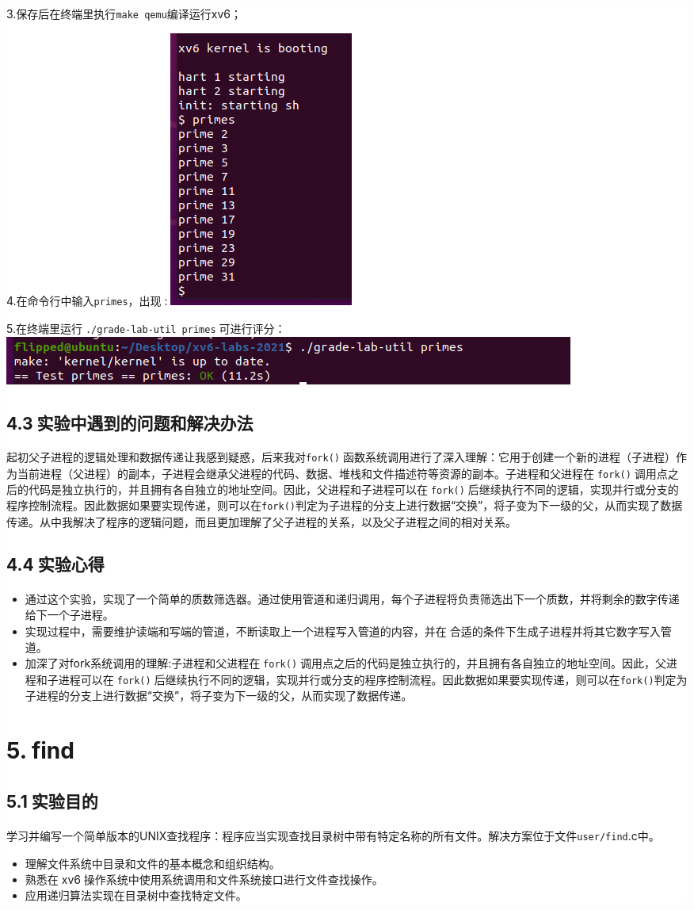 3.保存后在终端里执行`make qemu`编译运行xv6；

4.在命令行中输入`primes`，出现 :
![lab1-1.1](./Resource/lab1-4.2.png)

5.在终端里运行 `./grade-lab-util primes` 可进行评分：
![lab1-1.1](./Resource/lab1-4.3.png)

## 4.3 实验中遇到的问题和解决办法
起初父子进程的逻辑处理和数据传递让我感到疑惑，后来我对`fork()` 函数系统调用进行了深入理解：它用于创建一个新的进程（子进程）作为当前进程（父进程）的副本，子进程会继承父进程的代码、数据、堆栈和文件描述符等资源的副本。子进程和父进程在 `fork()` 调用点之后的代码是独立执行的，并且拥有各自独立的地址空间。因此，父进程和子进程可以在 `fork()` 后继续执行不同的逻辑，实现并行或分支的程序控制流程。因此数据如果要实现传递，则可以在`fork()`判定为子进程的分支上进行数据“交换”，将子变为下一级的父，从而实现了数据传递。从中我解决了程序的逻辑问题，而且更加理解了父子进程的关系，以及父子进程之间的相对关系。

## 4.4 实验心得
* 通过这个实验，实现了⼀个简单的质数筛选器。通过使用管道和递归调用，每个子进程将负责筛选出下⼀个质数，并将剩余的数字传递给下⼀个子进程。
* 实现过程中，需要维护读端和写端的管道，不断读取上一个进程写入管道的内容，并在 合适的条件下生成子进程并将其它数字写入管道。
* 加深了对fork系统调用的理解:子进程和父进程在 `fork()` 调用点之后的代码是独立执行的，并且拥有各自独立的地址空间。因此，父进程和子进程可以在 `fork()` 后继续执行不同的逻辑，实现并行或分支的程序控制流程。因此数据如果要实现传递，则可以在`fork()`判定为子进程的分支上进行数据“交换”，将子变为下一级的父，从而实现了数据传递。

# 5. find 
## 5.1 实验目的
学习并编写一个简单版本的UNIX查找程序：程序应当实现查找目录树中带有特定名称的所有文件。解决方案位于文件`user/find`.c中。

* 理解文件系统中目录和文件的基本概念和组织结构。
* 熟悉在 xv6 操作系统中使用系统调用和文件系统接口进行文件查找操作。
* 应用递归算法实现在目录树中查找特定文件。
